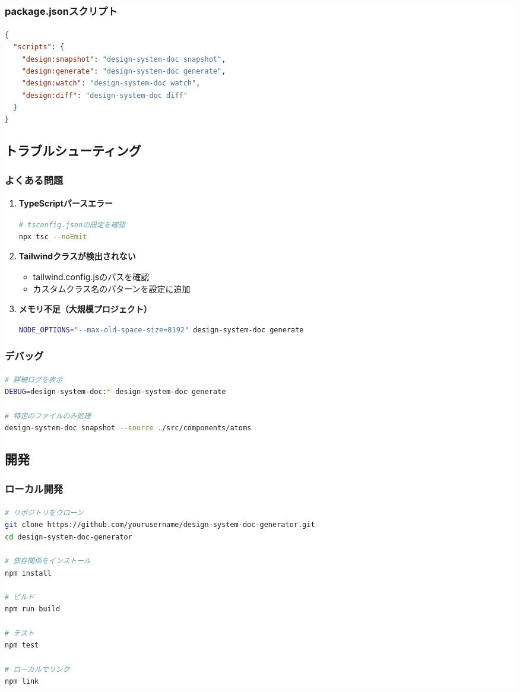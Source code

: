 
### package.jsonスクリプト

```json
{
  "scripts": {
    "design:snapshot": "design-system-doc snapshot",
    "design:generate": "design-system-doc generate",
    "design:watch": "design-system-doc watch",
    "design:diff": "design-system-doc diff"
  }
}
```

## トラブルシューティング

### よくある問題

1. **TypeScriptパースエラー**
   ```bash
   # tsconfig.jsonの設定を確認
   npx tsc --noEmit
   ```

2. **Tailwindクラスが検出されない**
   - tailwind.config.jsのパスを確認
   - カスタムクラス名のパターンを設定に追加

3. **メモリ不足（大規模プロジェクト）**
   ```bash
   NODE_OPTIONS="--max-old-space-size=8192" design-system-doc generate
   ```

### デバッグ

```bash
# 詳細ログを表示
DEBUG=design-system-doc:* design-system-doc generate

# 特定のファイルのみ処理
design-system-doc snapshot --source ./src/components/atoms
```

## 開発

### ローカル開発

```bash
# リポジトリをクローン
git clone https://github.com/yourusername/design-system-doc-generator.git
cd design-system-doc-generator

# 依存関係をインストール
npm install

# ビルド
npm run build

# テスト
npm test

# ローカルでリンク
npm link
```
